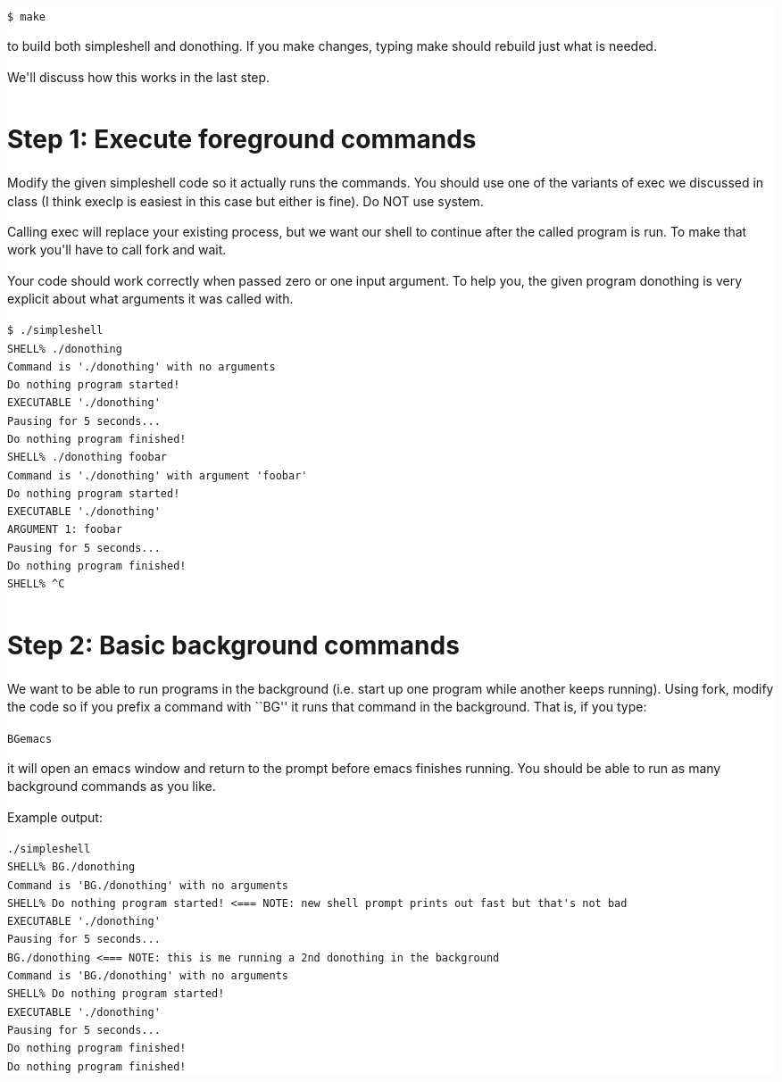     $ make
    
to build both simpleshell and donothing.  If you make changes, typing
make should rebuild just what is needed.

We'll discuss how this works in the last step.

# Step 1: Execute foreground commands

Modify the given simpleshell code so it actually runs the commands.
You should use one of the variants of exec we discussed in class (I
think execlp is easiest in this case but either is fine).  Do NOT use
system.

Calling exec will replace your existing process, but we want our shell
to continue after the called program is run.  To make that work you'll
have to call fork and wait.

Your code should work correctly when passed zero or one input
argument.  To help you, the given program donothing is very explicit
about what arguments it was called with.

    $ ./simpleshell 
    SHELL% ./donothing
    Command is './donothing' with no arguments
    Do nothing program started!
    EXECUTABLE './donothing'
    Pausing for 5 seconds...
    Do nothing program finished!
    SHELL% ./donothing foobar
    Command is './donothing' with argument 'foobar'
    Do nothing program started!
    EXECUTABLE './donothing'
    ARGUMENT 1: foobar
    Pausing for 5 seconds...
    Do nothing program finished!
    SHELL% ^C

# Step 2: Basic background commands

We want to be able to run programs in the background (i.e. start up
one program while another keeps running).  Using fork, modify the code
so if you prefix a command with \`\`BG'' it runs that command in the
background.  That is, if you type:

    BGemacs 

it will open an emacs window and return to the prompt before
emacs finishes running.  You should be able to run as many background
commands as you like.

Example output:

    ./simpleshell
    SHELL% BG./donothing
    Command is 'BG./donothing' with no arguments
    SHELL% Do nothing program started! <=== NOTE: new shell prompt prints out fast but that's not bad
    EXECUTABLE './donothing'
    Pausing for 5 seconds...
    BG./donothing <=== NOTE: this is me running a 2nd donothing in the background
    Command is 'BG./donothing' with no arguments
    SHELL% Do nothing program started!
    EXECUTABLE './donothing'
    Pausing for 5 seconds...
    Do nothing program finished!
    Do nothing program finished!